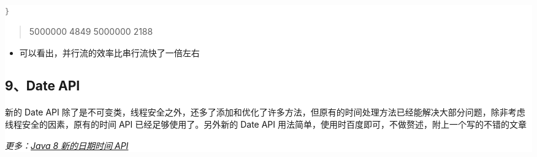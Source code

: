 ```java
}
```

> 5000000
> 4849
> 5000000
> 2188

- 可以看出，并行流的效率比串行流快了一倍左右

## 9、Date API

新的 Date API 除了是不可变类，线程安全之外，还多了添加和优化了许多方法，但原有的时间处理方法已经能解决大部分问题，除非考虑线程安全的因素，原有的时间 API 已经足够使用了。另外新的 Date API 用法简单，使用时百度即可，不做赘述，附上一个写的不错的文章

*更多：[Java 8 新的日期时间 API](https://github.com/biezhi/learn-java8/blob/master/java8-datetime-api/README.md)*





